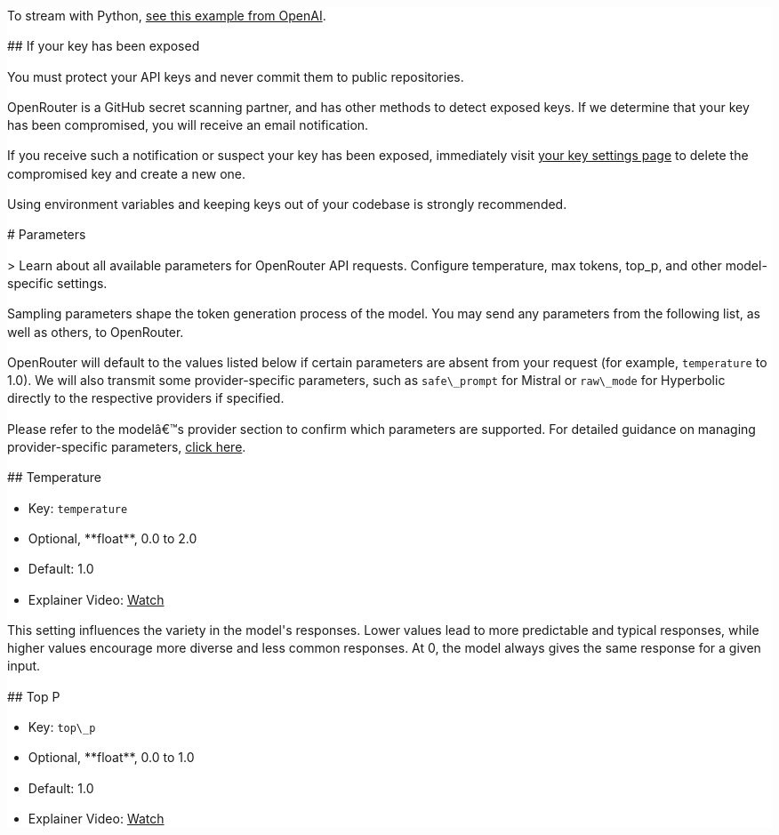 To stream with Python, [see this example from OpenAI](https://github.com/openai/openai-cookbook/blob/main/examples/How\_to\_stream\_completions.ipynb).

\## If your key has been exposed

<Warning>

You must protect your API keys and never commit them to public repositories.

</Warning>

OpenRouter is a GitHub secret scanning partner, and has other methods to detect exposed keys. If we determine that your key has been compromised, you will receive an email notification.

If you receive such a notification or suspect your key has been exposed, immediately visit [your key settings page](https://openrouter.ai/settings/keys) to delete the compromised key and create a new one.

Using environment variables and keeping keys out of your codebase is strongly recommended.


\# Parameters

\> Learn about all available parameters for OpenRouter API requests. Configure temperature, max tokens, top\_p, and other model-specific settings.

Sampling parameters shape the token generation process of the model. You may send any parameters from the following list, as well as others, to OpenRouter.

OpenRouter will default to the values listed below if certain parameters are absent from your request (for example, `temperature` to 1.0). We will also transmit some provider-specific parameters, such as `safe\_prompt` for Mistral or `raw\_mode` for Hyperbolic directly to the respective providers if specified.

Please refer to the modelâ€™s provider section to confirm which parameters are supported. For detailed guidance on managing provider-specific parameters, [click here](/docs/features/provider-routing#requiring-providers-to-support-all-parameters-beta).

\## Temperature

* Key: `temperature`

* Optional, \*\*float\*\*, 0.0 to 2.0

* Default: 1.0

* Explainer Video: [Watch](https://youtu.be/ezgqHnWvua8)

This setting influences the variety in the model's responses. Lower values lead to more predictable and typical responses, while higher values encourage more diverse and less common responses. At 0, the model always gives the same response for a given input.

\## Top P

* Key: `top\_p`

* Optional, \*\*float\*\*, 0.0 to 1.0

* Default: 1.0

* Explainer Video: [Watch](https://youtu.be/wQP-im\_HInk)
